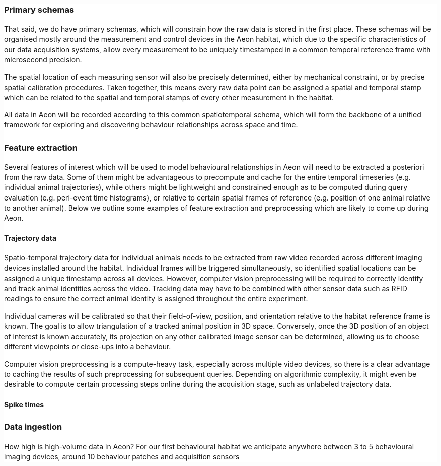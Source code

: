 ### Primary schemas

That said, we do have primary schemas, which will constrain how the raw data is stored in the first place. These schemas will be organised mostly around the measurement and control devices in the Aeon habitat, which due to the specific characteristics of our data acquisition systems, allow every measurement to be uniquely timestamped in a common temporal reference frame with microsecond precision.

The spatial location of each measuring sensor will also be precisely determined, either by mechanical constraint, or by precise spatial calibration procedures. Taken together, this means every raw data point can be assigned a spatial and temporal stamp which can be related to the spatial and temporal stamps of every other measurement in the habitat.

All data in Aeon will be recorded according to this common spatiotemporal schema, which will form the backbone of a unified framework for exploring and discovering behaviour relationships across space and time.

### Feature extraction

Several features of interest which will be used to model behavioural relationships in Aeon will need to be extracted a posteriori from the raw data. Some of them might be advantageous to precompute and cache for the entire temporal timeseries (e.g. individual animal trajectories), while others might be lightweight and constrained enough as to be computed during query evaluation (e.g. peri-event time histograms), or relative to certain spatial frames of reference (e.g. position of one animal relative to another animal). Below we outline some examples of feature extraction and preprocessing which are likely to come up during Aeon.

#### Trajectory data

Spatio-temporal trajectory data for individual animals needs to be extracted from raw video recorded across different imaging devices installed around the habitat. Individual frames will be triggered simultaneously, so identified spatial locations can be assigned a unique timestamp across all devices. However, computer vision preprocessing will be required to correctly identify and track animal identities across the video. Tracking data may have to be combined with other sensor data such as RFID readings to ensure the correct animal identity is assigned throughout the entire experiment.

Individual cameras will be calibrated so that their field-of-view, position, and orientation relative to the habitat reference frame is known. The goal is to allow triangulation of a tracked animal position in 3D space. Conversely, once the 3D position of an object of interest is known accurately, its projection on any other calibrated image sensor can be determined, allowing us to choose different viewpoints or close-ups into a behaviour.

Computer vision preprocessing is a compute-heavy task, especially across multiple video devices, so there is a clear advantage to caching the results of such preprocessing for subsequent queries. Depending on algorithmic complexity, it might even be desirable to compute certain processing steps online during the acquisition stage, such as unlabeled trajectory data.

#### Spike times

### Data ingestion

How high is high-volume data in Aeon? For our first behavioural habitat we anticipate anywhere between 3 to 5 behavioural imaging devices, around 10 behaviour patches and  acquisition sensors
